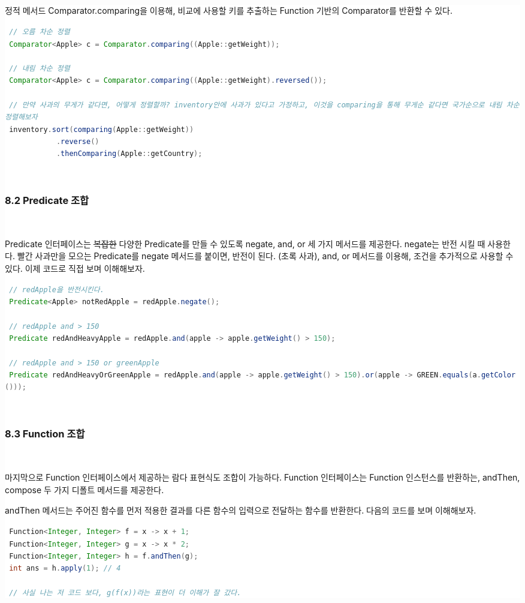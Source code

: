  정적 메서드 Comparator.comparing을 이용해, 비교에 사용할 키를 추출하는 Function 기반의 Comparator를 반환할 수 있다.

```java
 // 오름 차순 정렬
 Comparator<Apple> c = Comparator.comparing((Apple::getWeight));

 // 내림 차순 정렬
 Comparator<Apple> c = Comparator.comparing((Apple::getWeight).reversed());

 // 만약 사과의 무게가 같다면, 어떻게 정렬할까? inventory안에 사과가 있다고 가정하고, 이것을 comparing을 통해 무게순 같다면 국가순으로 내림 차순 정렬해보자
 inventory.sort(comparing(Apple::getWeight))
            .reverse()
            .thenComparing(Apple::getCountry); 
```

<br>

### 8.2 Predicate 조합

<br>

 Predicate 인터페이스는 ~~복잡한~~ 다양한 Predicate를 만들 수 있도록 negate, and, or 세 가지 메서드를 제공한다. negate는 반전 시킬 때 사용한다. 빨간 사과만을 모으는 Predicate를 negate 메서드를 붙이면, 반전이 된다. (초록 사과), and, or 메서드를 이용해, 조건을 추가적으로 사용할 수 있다. 이제 코드로 직접 보며 이해해보자.

```java
 // redApple을 반전시킨다.
 Predicate<Apple> notRedApple = redApple.negate();

 // redApple and > 150
 Predicate redAndHeavyApple = redApple.and(apple -> apple.getWeight() > 150);

 // redApple and > 150 or greenApple
 Predicate redAndHeavyOrGreenApple = redApple.and(apple -> apple.getWeight() > 150).or(apple -> GREEN.equals(a.getColor()));
```

<br>

### 8.3 Function 조합

<br>

 마지막으로 Function 인터페이스에서 제공하는 람다 표현식도 조합이 가능하다. Function 인터페이스는 Function 인스턴스를 반환하는, andThen, compose 두 가지 디폴트 메서드를 제공한다.

 andThen 메서드는 주어진 함수를 먼저 적용한 결과를 다른 함수의 입력으로 전달하는 함수를 반환한다. 다음의 코드를 보며 이해해보자.

```java
 Function<Integer, Integer> f = x -> x + 1;
 Function<Integer, Integer> g = x -> x * 2;
 Function<Integer, Integer> h = f.andThen(g);
 int ans = h.apply(1); // 4
 
 // 사실 나는 저 코드 보다, g(f(x))라는 표현이 더 이해가 잘 갔다.
```
